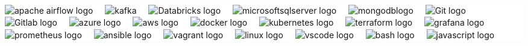   <img src="https://cdn.jsdelivr.net/gh/devicons/devicon/icons/apacheairflow/apacheairflow-original.svg" height="35" alt="apache airflow logo"  />
  <img width="12" />
  <img src="https://skillicons.dev/icons?i=kafka" height="35" alt="kafka"/>
  <img width="12" />
  <img src="https://asset.brandfetch.io/idSUrLOWbH/idQeSz8UHv.svg?updated=1668081624532" height="35" alt="Databricks logo"  />
  <img width="12" />
  <img src="https://cdn.jsdelivr.net/gh/devicons/devicon/icons/microsoftsqlserver/microsoftsqlserver-plain.svg" height="35" alt="microsoftsqlserver logo"  />
  <img width="12" />
  <img src="https://cdn.jsdelivr.net/gh/devicons/devicon/icons/mongodb/mongodb-original-wordmark.svg" height="35" alt="mongodblogo"  />
  <img width="12" />
  <img src="https://cdn.jsdelivr.net/gh/devicons/devicon/icons/git/git-original.svg" height="35" alt="Git logo"  />
  <img width="12" />
  <img src="https://cdn.jsdelivr.net/gh/devicons/devicon/icons/gitlab/gitlab-original.svg" height="35" alt="Gitlab logo"  />
  <img width="12" />
  <img src="https://cdn.jsdelivr.net/gh/devicons/devicon/icons/azure/azure-original.svg" height="35" alt="azure logo"  />
  <img width="12" />
  <img src="https://skillicons.dev/icons?i=aws" height="35" alt="aws logo"/>
  <img width="12" />
  <img src="https://cdn.jsdelivr.net/gh/devicons/devicon/icons/docker/docker-original.svg" height="35" alt="docker logo"  />
  <img width="12" />
  <img src="https://cdn.jsdelivr.net/gh/devicons/devicon/icons/kubernetes/kubernetes-plain.svg" height="35" alt="kubernetes logo"  />
  <img width="12" />
  <img src="https://cdn.jsdelivr.net/gh/devicons/devicon/icons/terraform/terraform-original.svg" height="35" alt="terraform logo"  />
  <img width="12" />
  <img src="https://cdn.jsdelivr.net/gh/devicons/devicon/icons/grafana/grafana-original.svg" height="35" alt="grafana logo"  />
  <img width="12" />
  <img src="https://cdn.jsdelivr.net/gh/devicons/devicon/icons/prometheus/prometheus-original.svg" height="35" alt="prometheus logo"  />
  <img width="12" />
  <img src="https://cdn.jsdelivr.net/gh/devicons/devicon/icons/ansible/ansible-original.svg" height="35" alt="ansible logo"  />
  <img width="12" />
  <img src="https://cdn.jsdelivr.net/gh/devicons/devicon/icons/vagrant/vagrant-original.svg" height="35" alt="vagrant logo"  />
  <img width="12" />
  <img src="https://cdn.jsdelivr.net/gh/devicons/devicon/icons/linux/linux-original.svg" height="35" alt="linux logo"  />
  <img width="12" />
  <img src="https://cdn.jsdelivr.net/gh/devicons/devicon/icons/vscode/vscode-original.svg" height="35" alt="vscode logo"  />
  <img width="12" />
  <img src="https://skillicons.dev/icons?i=bash" height="35" alt="bash logo"/>
  <img width="12" />
  <img src="https://cdn.jsdelivr.net/gh/devicons/devicon/icons/javascript/javascript-original.svg" height="35" alt="javascript logo"  />